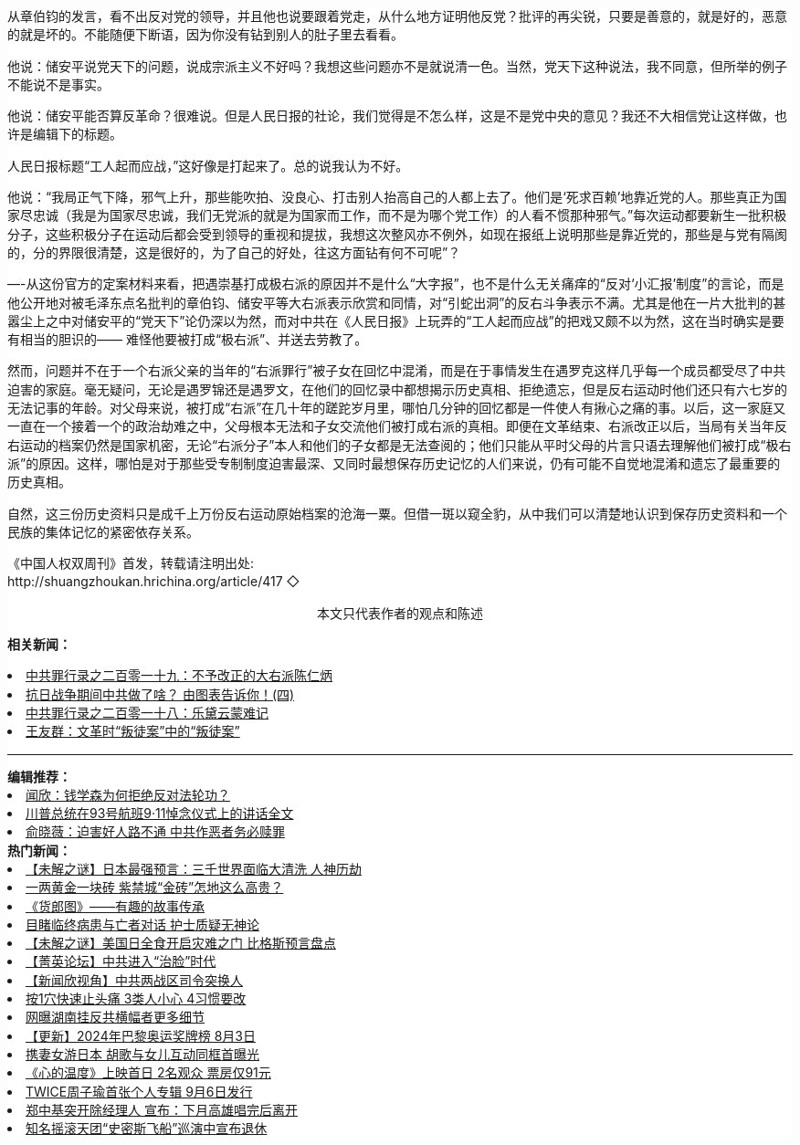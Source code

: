 <p>从章伯钧的发言，看不出反对党的领导，并且他也说要跟着党走，从什么地方证明他反党？批评的再尖锐，只要是善意的，就是好的，恶意的就是坏的。不能随便下断语，因为你没有钻到别人的肚子里去看看。</p>
<p>他说：储安平说党天下的问题，说成宗派主义不好吗？我想这些问题亦不是就说清一色。当然，党天下这种说法，我不同意，但所举的例子不能说不是事实。</p>
<p>他说：储安平能否算反革命？很难说。但是人民日报的社论，我们觉得是不怎么样，这是不是党中央的意见？我还不大相信党让这样做，也许是编辑下的标题。</p>
<p>人民日报标题“工人起而应战，”这好像是打起来了。总的说我认为不好。</p>
<p>他说：“我局正气下降，邪气上升，那些能吹拍、没良心、打击别人抬高自己的人都上去了。他们是‘死求百赖’地靠近党的人。那些真正为国家尽忠诚（我是为国家尽忠诚，我们无党派的就是为国家而工作，而不是为哪个党工作）的人看不惯那种邪气。”每次运动都要新生一批积极分子，这些积极分子在运动后都会受到领导的重视和提拔，我想这次整风亦不例外，如现在报纸上说明那些是靠近党的，那些是与党有隔阂的，分的界限很清楚，这是很好的，为了自己的好处，往这方面钻有何不可呢”？</p>
<p>&#8212;-从这份官方的定案材料来看，把遇崇基打成极右派的原因并不是什么“大字报”，也不是什么无关痛痒的“反对‘小汇报’制度”的言论，而是他公开地对被毛泽东点名批判的章伯钧、储安平等大右派表示欣赏和同情，对“引蛇出洞”的反右斗争表示不满。尤其是他在一片大批判的甚嚣尘上之中对储安平的“党天下”论仍深以为然，而对中共在《人民日报》上玩弄的“工人起而应战”的把戏又颇不以为然，这在当时确实是要有相当的胆识的—— 难怪他要被打成“极右派”、并送去劳教了。</p>
<p>然而，问题并不在于一个右派父亲的当年的“右派罪行”被子女在回忆中混淆，而是在于事情发生在遇罗克这样几乎每一个成员都受尽了中共迫害的家庭。毫无疑问，无论是遇罗锦还是遇罗文，在他们的回忆录中都想揭示历史真相、拒绝遗忘，但是反右运动时他们还只有六七岁的无法记事的年龄。对父母来说，被打成“右派”在几十年的蹉跎岁月里，哪怕几分钟的回忆都是一件使人有揪心之痛的事。以后，这一家庭又一直在一个接着一个的政治劫难之中，父母根本无法和子女交流他们被打成右派的真相。即便在文革结束、右派改正以后，当局有关当年反右运动的档案仍然是国家机密，无论“右派分子”本人和他们的子女都是无法查阅的；他们只能从平时父母的片言只语去理解他们被打成“极右派”的原因。这样，哪怕是对于那些受专制制度迫害最深、又同时最想保存历史记忆的人们来说，仍有可能不自觉地混淆和遗忘了最重要的历史真相。</p>
<p>自然，这三份历史资料只是成千上万份反右运动原始档案的沧海一粟。但借一斑以窥全豹，从中我们可以清楚地认识到保存历史资料和一个民族的集体记忆的紧密依存关系。</p>
<p>《中国人权双周刊》首发，转载请注明出处:<br />http://shuangzhoukan.hrichina.org/article/417 ◇ <font color=#ffffff>(http://www.dajiyuan.com)</font><br /><center><font class=GY13>本文只代表作者的观点和陈述</font></center></p>
	
<strong>相关新闻：</strong>
<li><a href="https://github.com/1992513/djy/blob/master/gb/24/8/5/n14304890.md#1">中共罪行录之二百零一十九：不予改正的大右派陈仁炳</a></li>
<li><a href="https://github.com/1992513/djy/blob/master/gb/24/8/5/n14304870.md#1">抗日战争期间中共做了啥？ 由图表告诉你！(四)</a></li>
<li><a href="https://github.com/1992513/djy/blob/master/gb/24/8/1/n14302730.md#1">中共罪行录之二百零一十八：乐黛云蒙难记</a></li>
<li><a href="https://github.com/1992513/djy/blob/master/gb/24/7/31/n14301871.md#1">王友群：文革时“叛徒案”中的“叛徒案”</a></li>
<hr>
<strong>编辑推荐：</strong>
<li><a href="https://github.com/1992513/djy/blob/master/gb/21/1/23/n12707407.md#1" target="_blank">闻欣：钱学森为何拒绝反对法轮功？</a></li><li><a href="https://github.com/1992513/djy/blob/master/gb/18/9/14/n10714814.md#1" target="_blank">川普总统在93号航班9·11悼念仪式上的讲话全文</a></li><li><a href="https://github.com/1992513/djy/blob/master/gb/18/9/17/n10720119.md#1" target="_blank">俞晓薇：迫害好人路不通 中共作恶者务必赎罪</a></li>
<strong>热门新闻：</strong>
<li><a href="https://github.com/1992513/djy/blob/master/gb/24/7/29/n14300810.md#1">【未解之谜】日本最强预言：三千世界面临大清洗 人神历劫</a></li>
<li><a href="https://github.com/1992513/djy/blob/master/gb/24/7/30/n14301175.md#1">一两黄金一块砖 紫禁城“金砖”怎地这么高贵？</a></li>
<li><a href="https://github.com/1992513/djy/blob/master/gb/24/7/18/n14293177.md#1">《货郎图》——有趣的故事传承</a></li>
<li><a href="https://github.com/1992513/djy/blob/master/gb/24/7/29/n14300734.md#1">目睹临终病患与亡者对话 护士质疑无神论</a></li>
<li><a href="https://github.com/1992513/djy/blob/master/gb/24/8/2/n14303783.md#1">【未解之谜】美国日全食开启灾难之门 比格斯预言盘点</a></li>
<li><a href="https://github.com/1992513/djy/blob/master/gb/24/8/3/n14303947.md#1">【菁英论坛】中共进入“治脸”时代</a></li>
<li><a href="https://github.com/1992513/djy/blob/master/gb/24/8/2/n14303886.md#1">【新闻欣视角】中共两战区司令突换人</a></li>
<li><a href="https://github.com/1992513/djy/blob/master/gb/24/8/2/n14303407.md#1">按1穴快速止头痛 3类人小心 4习惯要改</a></li>
<li><a href="https://github.com/1992513/djy/blob/master/gb/24/8/2/n14303843.md#1">网曝湖南挂反共横幅者更多细节</a></li>
<li><a href="https://github.com/1992513/djy/blob/master/gb/24/8/3/n14304119.md#1">【更新】2024年巴黎奥运奖牌榜 8月3日</a></li>
<li><a href="https://github.com/1992513/djy/blob/master/gb/24/8/2/n14303894.md#1">携妻女游日本 胡歌与女儿互动同框首曝光</a></li>
<li><a href="https://github.com/1992513/djy/blob/master/gb/24/8/3/n14304255.md#1">《心的温度》上映首日 2名观众 票房仅91元</a></li>
<li><a href="https://github.com/1992513/djy/blob/master/gb/24/8/5/n14304841.md#1">TWICE周子瑜首张个人专辑 9月6日发行</a></li>
<li><a href="https://github.com/1992513/djy/blob/master/gb/24/8/4/n14304297.md#1">郑中基突开除经理人 宣布：下月高雄唱完后离开</a></li>
<li><a href="https://github.com/1992513/djy/blob/master/gb/24/8/4/n14304294.md#1">知名摇滚天团“史密斯飞船”巡演中宣布退休</a></li>